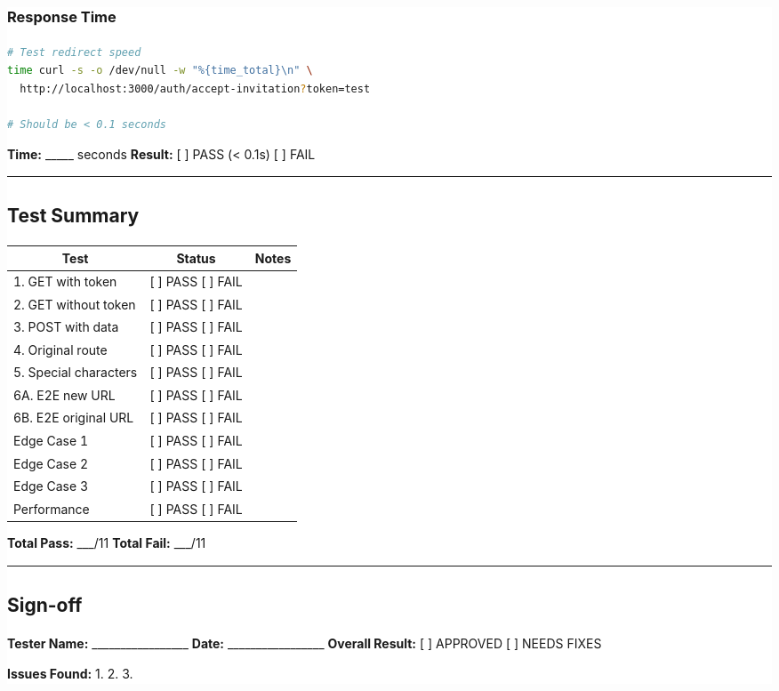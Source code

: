 ### Response Time
```bash
# Test redirect speed
time curl -s -o /dev/null -w "%{time_total}\n" \
  http://localhost:3000/auth/accept-invitation?token=test

# Should be < 0.1 seconds
```
**Time:** _____ seconds
**Result:** [ ] PASS (< 0.1s) [ ] FAIL

---

## Test Summary

| Test | Status | Notes |
|------|--------|-------|
| 1. GET with token | [ ] PASS [ ] FAIL | |
| 2. GET without token | [ ] PASS [ ] FAIL | |
| 3. POST with data | [ ] PASS [ ] FAIL | |
| 4. Original route | [ ] PASS [ ] FAIL | |
| 5. Special characters | [ ] PASS [ ] FAIL | |
| 6A. E2E new URL | [ ] PASS [ ] FAIL | |
| 6B. E2E original URL | [ ] PASS [ ] FAIL | |
| Edge Case 1 | [ ] PASS [ ] FAIL | |
| Edge Case 2 | [ ] PASS [ ] FAIL | |
| Edge Case 3 | [ ] PASS [ ] FAIL | |
| Performance | [ ] PASS [ ] FAIL | |

**Total Pass:** ___/11
**Total Fail:** ___/11

---

## Sign-off

**Tester Name:** _________________
**Date:** _________________
**Overall Result:** [ ] APPROVED [ ] NEEDS FIXES

**Issues Found:**
1.
2.
3.
